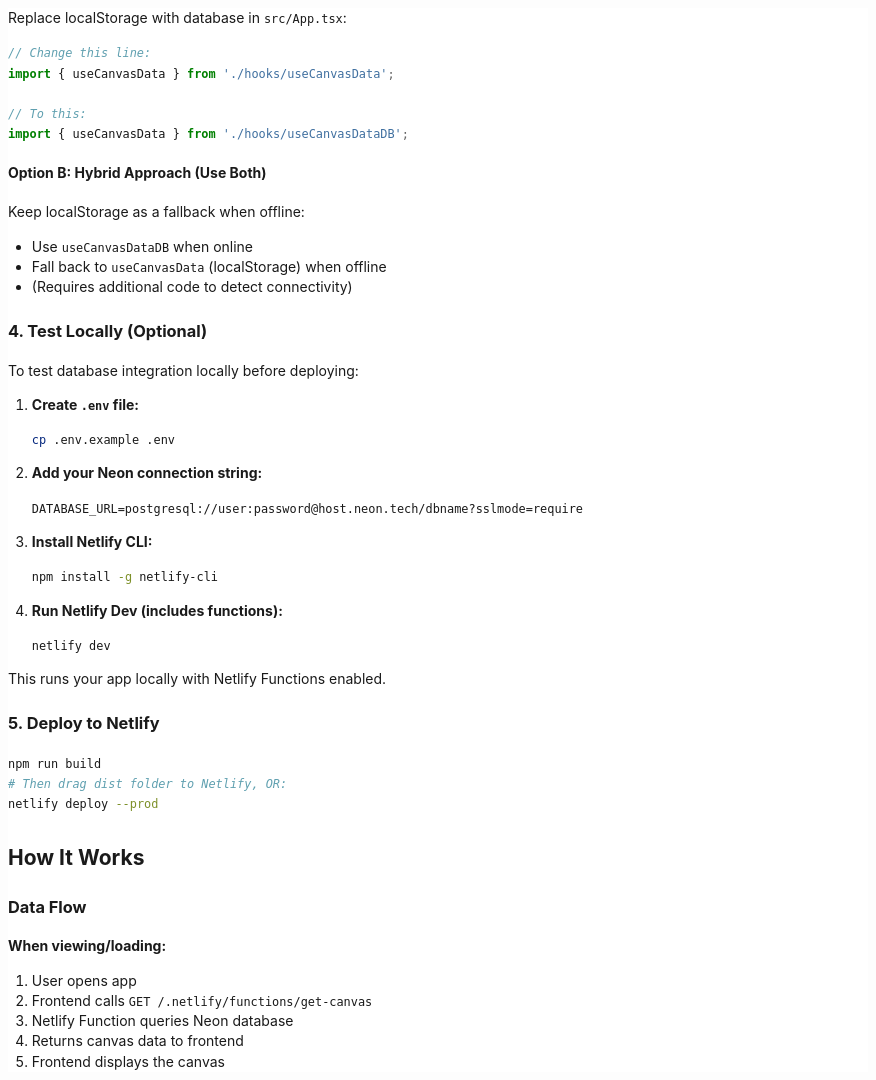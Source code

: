 Replace localStorage with database in `src/App.tsx`:

```typescript
// Change this line:
import { useCanvasData } from './hooks/useCanvasData';

// To this:
import { useCanvasData } from './hooks/useCanvasDataDB';
```

#### Option B: Hybrid Approach (Use Both)

Keep localStorage as a fallback when offline:
- Use `useCanvasDataDB` when online
- Fall back to `useCanvasData` (localStorage) when offline
- (Requires additional code to detect connectivity)

### 4. Test Locally (Optional)

To test database integration locally before deploying:

1. **Create `.env` file:**
   ```bash
   cp .env.example .env
   ```

2. **Add your Neon connection string:**
   ```
   DATABASE_URL=postgresql://user:password@host.neon.tech/dbname?sslmode=require
   ```

3. **Install Netlify CLI:**
   ```bash
   npm install -g netlify-cli
   ```

4. **Run Netlify Dev (includes functions):**
   ```bash
   netlify dev
   ```

This runs your app locally with Netlify Functions enabled.

### 5. Deploy to Netlify

```bash
npm run build
# Then drag dist folder to Netlify, OR:
netlify deploy --prod
```

## How It Works

### Data Flow

**When viewing/loading:**
1. User opens app
2. Frontend calls `GET /.netlify/functions/get-canvas`
3. Netlify Function queries Neon database
4. Returns canvas data to frontend
5. Frontend displays the canvas
